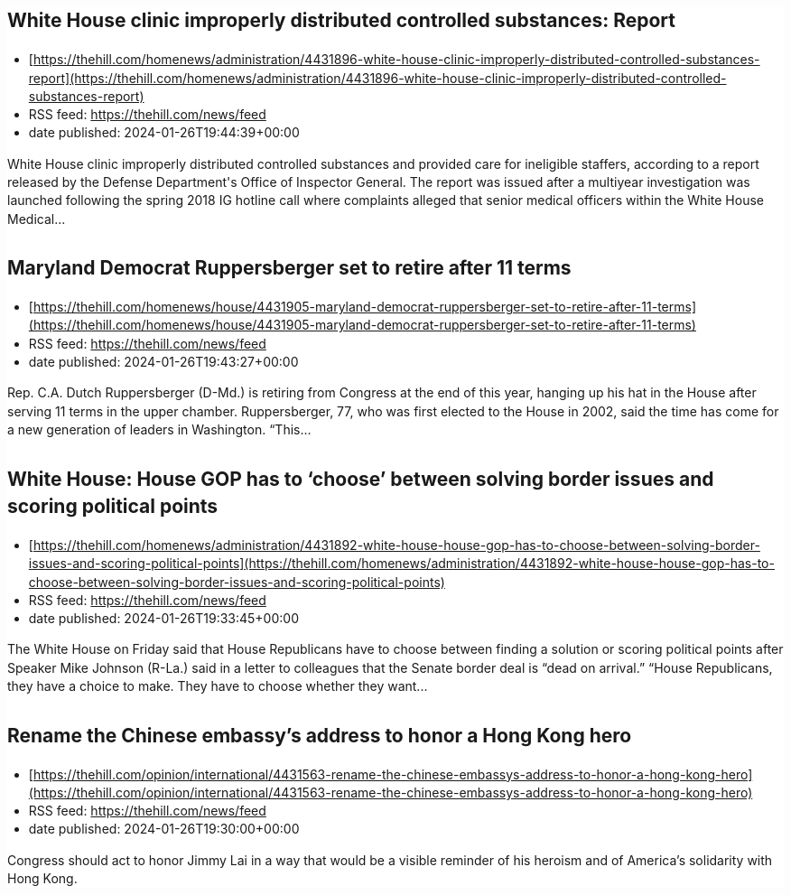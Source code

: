 ## White House clinic improperly distributed controlled substances: Report
 - [https://thehill.com/homenews/administration/4431896-white-house-clinic-improperly-distributed-controlled-substances-report](https://thehill.com/homenews/administration/4431896-white-house-clinic-improperly-distributed-controlled-substances-report)
 - RSS feed: https://thehill.com/news/feed
 - date published: 2024-01-26T19:44:39+00:00

White House clinic improperly distributed controlled substances and provided care for ineligible staffers, according to a report released by the Defense Department's Office of Inspector General. The report was issued after a multiyear investigation was launched following the spring 2018 IG hotline call where complaints alleged that senior medical officers within the White House Medical...

## Maryland Democrat Ruppersberger set to retire after 11 terms
 - [https://thehill.com/homenews/house/4431905-maryland-democrat-ruppersberger-set-to-retire-after-11-terms](https://thehill.com/homenews/house/4431905-maryland-democrat-ruppersberger-set-to-retire-after-11-terms)
 - RSS feed: https://thehill.com/news/feed
 - date published: 2024-01-26T19:43:27+00:00

Rep. C.A. Dutch Ruppersberger (D-Md.) is retiring from Congress at the end of this year, hanging up his hat in the House after serving 11 terms in the upper chamber. Ruppersberger, 77, who was first elected to the House in 2002, said the time has come for a new generation of leaders in Washington. “This...

## White House: House GOP has to ‘choose’ between solving border issues and scoring political points
 - [https://thehill.com/homenews/administration/4431892-white-house-house-gop-has-to-choose-between-solving-border-issues-and-scoring-political-points](https://thehill.com/homenews/administration/4431892-white-house-house-gop-has-to-choose-between-solving-border-issues-and-scoring-political-points)
 - RSS feed: https://thehill.com/news/feed
 - date published: 2024-01-26T19:33:45+00:00

The White House on Friday said that House Republicans have to choose between finding a solution or scoring political points after Speaker Mike Johnson (R-La.) said in a letter to colleagues that the Senate border deal is “dead on arrival.” “House Republicans, they have a choice to make. They have to choose whether they want...

## Rename the Chinese embassy’s address to honor a Hong Kong hero
 - [https://thehill.com/opinion/international/4431563-rename-the-chinese-embassys-address-to-honor-a-hong-kong-hero](https://thehill.com/opinion/international/4431563-rename-the-chinese-embassys-address-to-honor-a-hong-kong-hero)
 - RSS feed: https://thehill.com/news/feed
 - date published: 2024-01-26T19:30:00+00:00

Congress should act to honor Jimmy Lai in a way that would be a visible reminder of his heroism and of America’s solidarity with Hong Kong.
